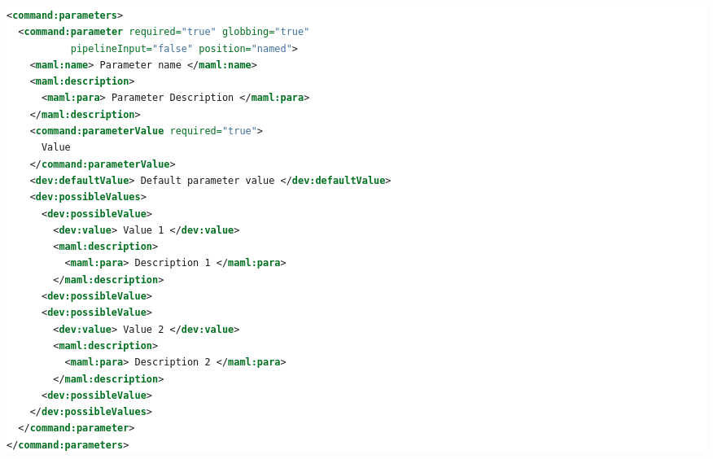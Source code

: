 ```xml
<command:parameters>
  <command:parameter required="true" globbing="true"
           pipelineInput="false" position="named">
    <maml:name> Parameter name </maml:name>
    <maml:description>
      <maml:para> Parameter Description </maml:para>
    </maml:description>
    <command:parameterValue required="true">
      Value
    </command:parameterValue>
    <dev:defaultValue> Default parameter value </dev:defaultValue>
    <dev:possibleValues>
      <dev:possibleValue>
        <dev:value> Value 1 </dev:value>
        <maml:description>
          <maml:para> Description 1 </maml:para>
        </maml:description>
      <dev:possibleValue>
      <dev:possibleValue>
        <dev:value> Value 2 </dev:value>
        <maml:description>
          <maml:para> Description 2 </maml:para>
        </maml:description>
      <dev:possibleValue>
    </dev:possibleValues>
  </command:parameter>
</command:parameters>
```